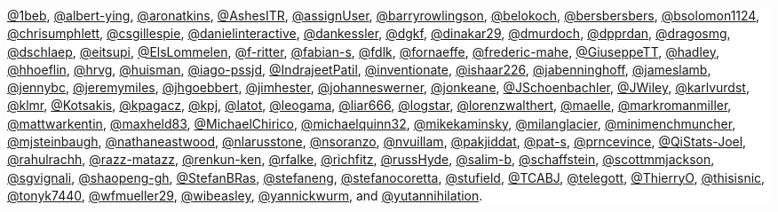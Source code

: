 [&#x0040;1beb](https://github.com/1beb), [&#x0040;albert-ying](https://github.com/albert-ying), [&#x0040;aronatkins](https://github.com/aronatkins), [&#x0040;AshesITR](https://github.com/AshesITR), [&#x0040;assignUser](https://github.com/assignUser), [&#x0040;barryrowlingson](https://github.com/barryrowlingson), [&#x0040;belokoch](https://github.com/belokoch), [&#x0040;bersbersbers](https://github.com/bersbersbers), [&#x0040;bsolomon1124](https://github.com/bsolomon1124), [&#x0040;chrisumphlett](https://github.com/chrisumphlett), [&#x0040;csgillespie](https://github.com/csgillespie), [&#x0040;danielinteractive](https://github.com/danielinteractive), [&#x0040;dankessler](https://github.com/dankessler), [&#x0040;dgkf](https://github.com/dgkf), [&#x0040;dinakar29](https://github.com/dinakar29), [&#x0040;dmurdoch](https://github.com/dmurdoch), [&#x0040;dpprdan](https://github.com/dpprdan), [&#x0040;dragosmg](https://github.com/dragosmg), [&#x0040;dschlaep](https://github.com/dschlaep), [&#x0040;eitsupi](https://github.com/eitsupi), [&#x0040;ElsLommelen](https://github.com/ElsLommelen), [&#x0040;f-ritter](https://github.com/f-ritter), [&#x0040;fabian-s](https://github.com/fabian-s), [&#x0040;fdlk](https://github.com/fdlk), [&#x0040;fornaeffe](https://github.com/fornaeffe), [&#x0040;frederic-mahe](https://github.com/frederic-mahe), [&#x0040;GiuseppeTT](https://github.com/GiuseppeTT), [&#x0040;hadley](https://github.com/hadley), [&#x0040;hhoeflin](https://github.com/hhoeflin), [&#x0040;hrvg](https://github.com/hrvg), [&#x0040;huisman](https://github.com/huisman), [&#x0040;iago-pssjd](https://github.com/iago-pssjd), [&#x0040;IndrajeetPatil](https://github.com/IndrajeetPatil), [&#x0040;inventionate](https://github.com/inventionate), [&#x0040;ishaar226](https://github.com/ishaar226), [&#x0040;jabenninghoff](https://github.com/jabenninghoff), [&#x0040;jameslamb](https://github.com/jameslamb), [&#x0040;jennybc](https://github.com/jennybc), [&#x0040;jeremymiles](https://github.com/jeremymiles), [&#x0040;jhgoebbert](https://github.com/jhgoebbert), [&#x0040;jimhester](https://github.com/jimhester), [&#x0040;johanneswerner](https://github.com/johanneswerner), [&#x0040;jonkeane](https://github.com/jonkeane), [&#x0040;JSchoenbachler](https://github.com/JSchoenbachler), [&#x0040;JWiley](https://github.com/JWiley), [&#x0040;karlvurdst](https://github.com/karlvurdst), [&#x0040;klmr](https://github.com/klmr), [&#x0040;Kotsakis](https://github.com/Kotsakis), [&#x0040;kpagacz](https://github.com/kpagacz), [&#x0040;kpj](https://github.com/kpj), [&#x0040;latot](https://github.com/latot), [&#x0040;leogama](https://github.com/leogama), [&#x0040;liar666](https://github.com/liar666), [&#x0040;logstar](https://github.com/logstar), [&#x0040;lorenzwalthert](https://github.com/lorenzwalthert), [&#x0040;maelle](https://github.com/maelle), [&#x0040;markromanmiller](https://github.com/markromanmiller), [&#x0040;mattwarkentin](https://github.com/mattwarkentin), [&#x0040;maxheld83](https://github.com/maxheld83), [&#x0040;MichaelChirico](https://github.com/MichaelChirico), [&#x0040;michaelquinn32](https://github.com/michaelquinn32), [&#x0040;mikekaminsky](https://github.com/mikekaminsky), [&#x0040;milanglacier](https://github.com/milanglacier), [&#x0040;minimenchmuncher](https://github.com/minimenchmuncher), [&#x0040;mjsteinbaugh](https://github.com/mjsteinbaugh), [&#x0040;nathaneastwood](https://github.com/nathaneastwood), [&#x0040;nlarusstone](https://github.com/nlarusstone), [&#x0040;nsoranzo](https://github.com/nsoranzo), [&#x0040;nvuillam](https://github.com/nvuillam), [&#x0040;pakjiddat](https://github.com/pakjiddat), [&#x0040;pat-s](https://github.com/pat-s), [&#x0040;prncevince](https://github.com/prncevince), [&#x0040;QiStats-Joel](https://github.com/QiStats-Joel), [&#x0040;rahulrachh](https://github.com/rahulrachh), [&#x0040;razz-matazz](https://github.com/razz-matazz), [&#x0040;renkun-ken](https://github.com/renkun-ken), [&#x0040;rfalke](https://github.com/rfalke), [&#x0040;richfitz](https://github.com/richfitz), [&#x0040;russHyde](https://github.com/russHyde), [&#x0040;salim-b](https://github.com/salim-b), [&#x0040;schaffstein](https://github.com/schaffstein), [&#x0040;scottmmjackson](https://github.com/scottmmjackson), [&#x0040;sgvignali](https://github.com/sgvignali), [&#x0040;shaopeng-gh](https://github.com/shaopeng-gh), [&#x0040;StefanBRas](https://github.com/StefanBRas), [&#x0040;stefaneng](https://github.com/stefaneng), [&#x0040;stefanocoretta](https://github.com/stefanocoretta), [&#x0040;stufield](https://github.com/stufield), [&#x0040;TCABJ](https://github.com/TCABJ), [&#x0040;telegott](https://github.com/telegott), [&#x0040;ThierryO](https://github.com/ThierryO), [&#x0040;thisisnic](https://github.com/thisisnic), [&#x0040;tonyk7440](https://github.com/tonyk7440), [&#x0040;wfmueller29](https://github.com/wfmueller29), [&#x0040;wibeasley](https://github.com/wibeasley), [&#x0040;yannickwurm](https://github.com/yannickwurm), and [&#x0040;yutannihilation](https://github.com/yutannihilation).
